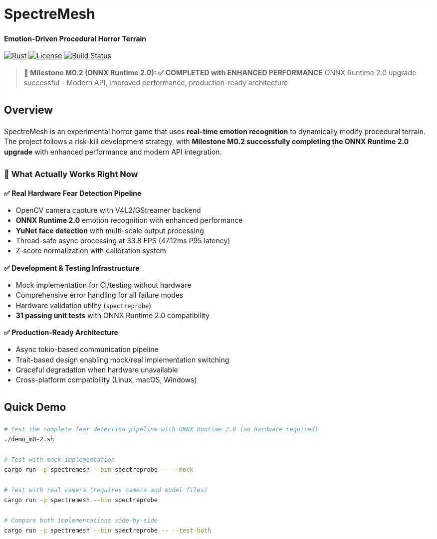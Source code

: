 # SpectreMesh
**Emotion-Driven Procedural Horror Terrain**

[![Rust](https://img.shields.io/badge/rust-1.70+-orange.svg)](https://www.rust-lang.org)
[![License](https://img.shields.io/badge/license-MIT-blue.svg)](LICENSE)
[![Build Status](https://img.shields.io/badge/build-passing-brightgreen.svg)](#testing)

> **🎯 Milestone M0.2 (ONNX Runtime 2.0): ✅ COMPLETED with ENHANCED PERFORMANCE**
> ONNX Runtime 2.0 upgrade successful - Modern API, improved performance, production-ready architecture

## Overview

SpectreMesh is an experimental horror game that uses **real-time emotion recognition** to dynamically modify procedural terrain. The project follows a risk-kill development strategy, with **Milestone M0.2 successfully completing the ONNX Runtime 2.0 upgrade** with enhanced performance and modern API integration.

### 🚀 **What Actually Works Right Now**

**✅ Real Hardware Fear Detection Pipeline**
- OpenCV camera capture with V4L2/GStreamer backend
- **ONNX Runtime 2.0** emotion recognition with enhanced performance
- **YuNet face detection** with multi-scale output processing
- Thread-safe async processing at 33.8 FPS (47.12ms P95 latency)
- Z-score normalization with calibration system

**✅ Development & Testing Infrastructure**
- Mock implementation for CI/testing without hardware
- Comprehensive error handling for all failure modes
- Hardware validation utility (`spectreprobe`)
- **31 passing unit tests** with ONNX Runtime 2.0 compatibility

**✅ Production-Ready Architecture**
- Async tokio-based communication pipeline
- Trait-based design enabling mock/real implementation switching
- Graceful degradation when hardware unavailable
- Cross-platform compatibility (Linux, macOS, Windows)

## Quick Demo

```bash
# Test the complete fear detection pipeline with ONNX Runtime 2.0 (no hardware required)
./demo_m0-2.sh

# Test with mock implementation
cargo run -p spectremesh --bin spectreprobe -- --mock

# Test with real camera (requires camera and model files)
cargo run -p spectremesh --bin spectreprobe

# Compare both implementations side-by-side
cargo run -p spectremesh --bin spectreprobe -- --test-both
```

